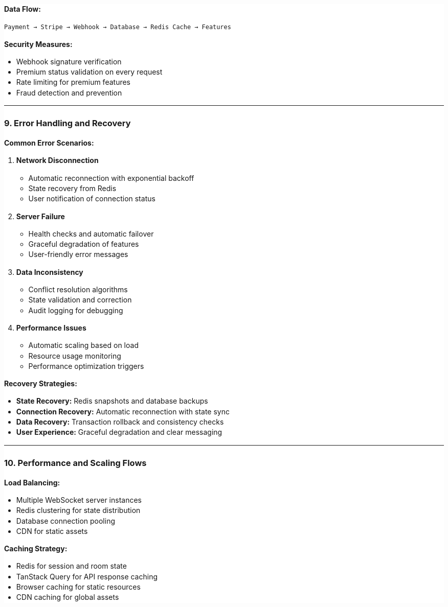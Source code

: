 **Data Flow:**
```
Payment → Stripe → Webhook → Database → Redis Cache → Features
```

**Security Measures:**
- Webhook signature verification
- Premium status validation on every request
- Rate limiting for premium features
- Fraud detection and prevention

---

### **9. Error Handling and Recovery**

**Common Error Scenarios:**
1. **Network Disconnection**
   - Automatic reconnection with exponential backoff
   - State recovery from Redis
   - User notification of connection status

2. **Server Failure**
   - Health checks and automatic failover
   - Graceful degradation of features
   - User-friendly error messages

3. **Data Inconsistency**
   - Conflict resolution algorithms
   - State validation and correction
   - Audit logging for debugging

4. **Performance Issues**
   - Automatic scaling based on load
   - Resource usage monitoring
   - Performance optimization triggers

**Recovery Strategies:**
- **State Recovery:** Redis snapshots and database backups
- **Connection Recovery:** Automatic reconnection with state sync
- **Data Recovery:** Transaction rollback and consistency checks
- **User Experience:** Graceful degradation and clear messaging

---

### **10. Performance and Scaling Flows**

**Load Balancing:**
- Multiple WebSocket server instances
- Redis clustering for state distribution
- Database connection pooling
- CDN for static assets

**Caching Strategy:**
- Redis for session and room state
- TanStack Query for API response caching
- Browser caching for static resources
- CDN caching for global assets
